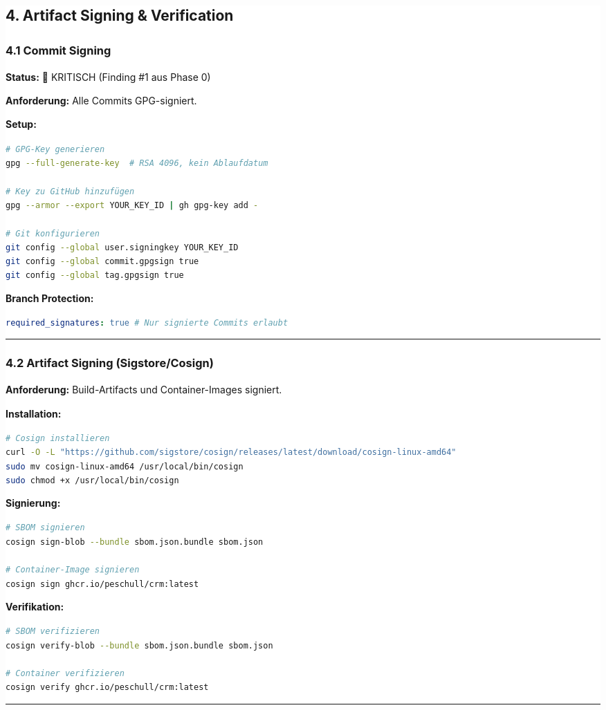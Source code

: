 
## 4. Artifact Signing & Verification

### 4.1 Commit Signing

**Status:** 🔴 KRITISCH (Finding #1 aus Phase 0)

**Anforderung:** Alle Commits GPG-signiert.

**Setup:**

```bash
# GPG-Key generieren
gpg --full-generate-key  # RSA 4096, kein Ablaufdatum

# Key zu GitHub hinzufügen
gpg --armor --export YOUR_KEY_ID | gh gpg-key add -

# Git konfigurieren
git config --global user.signingkey YOUR_KEY_ID
git config --global commit.gpgsign true
git config --global tag.gpgsign true
```

**Branch Protection:**

```yaml
required_signatures: true # Nur signierte Commits erlaubt
```

---

### 4.2 Artifact Signing (Sigstore/Cosign)

**Anforderung:** Build-Artifacts und Container-Images signiert.

**Installation:**

```bash
# Cosign installieren
curl -O -L "https://github.com/sigstore/cosign/releases/latest/download/cosign-linux-amd64"
sudo mv cosign-linux-amd64 /usr/local/bin/cosign
sudo chmod +x /usr/local/bin/cosign
```

**Signierung:**

```bash
# SBOM signieren
cosign sign-blob --bundle sbom.json.bundle sbom.json

# Container-Image signieren
cosign sign ghcr.io/peschull/crm:latest
```

**Verifikation:**

```bash
# SBOM verifizieren
cosign verify-blob --bundle sbom.json.bundle sbom.json

# Container verifizieren
cosign verify ghcr.io/peschull/crm:latest
```

---